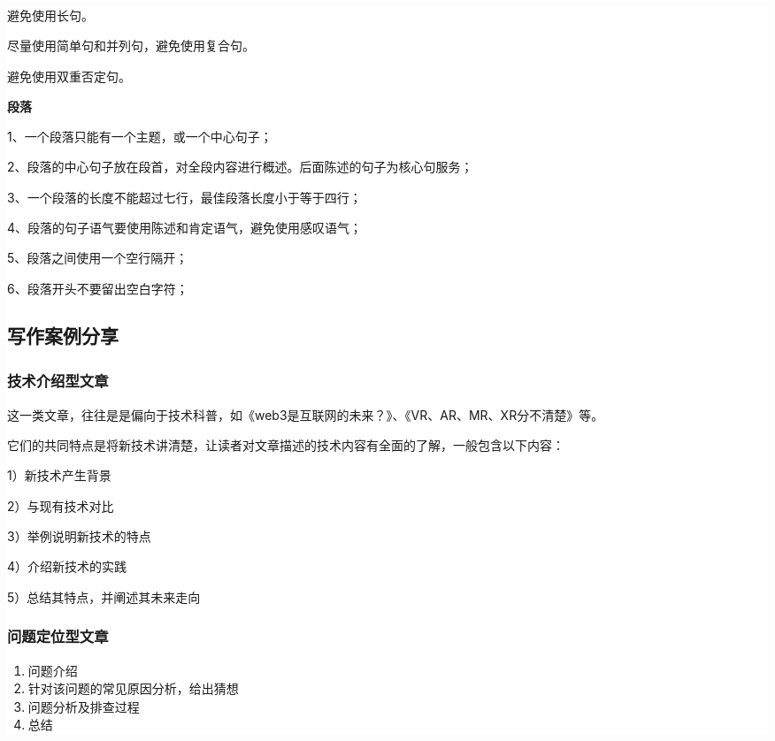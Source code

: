 
避免使用长句。

尽量使用简单句和并列句，避免使用复合句。

避免使用双重否定句。


**段落**

1、一个段落只能有一个主题，或一个中心句子；

2、段落的中心句子放在段首，对全段内容进行概述。后面陈述的句子为核心句服务；

3、一个段落的长度不能超过七行，最佳段落长度小于等于四行；

4、段落的句子语气要使用陈述和肯定语气，避免使用感叹语气；

5、段落之间使用一个空行隔开；

6、段落开头不要留出空白字符；


## 写作案例分享

###  技术介绍型文章

这一类文章，往往是是偏向于技术科普，如《web3是互联网的未来？》、《VR、AR、MR、XR分不清楚》等。

它们的共同特点是将新技术讲清楚，让读者对文章描述的技术内容有全面的了解，一般包含以下内容：

1）新技术产生背景

2）与现有技术对比

3）举例说明新技术的特点

4）介绍新技术的实践

5）总结其特点，并阐述其未来走向


### 问题定位型文章

1. 问题介绍
2. 针对该问题的常见原因分析，给出猜想
3. 问题分析及排查过程
4. 总结

